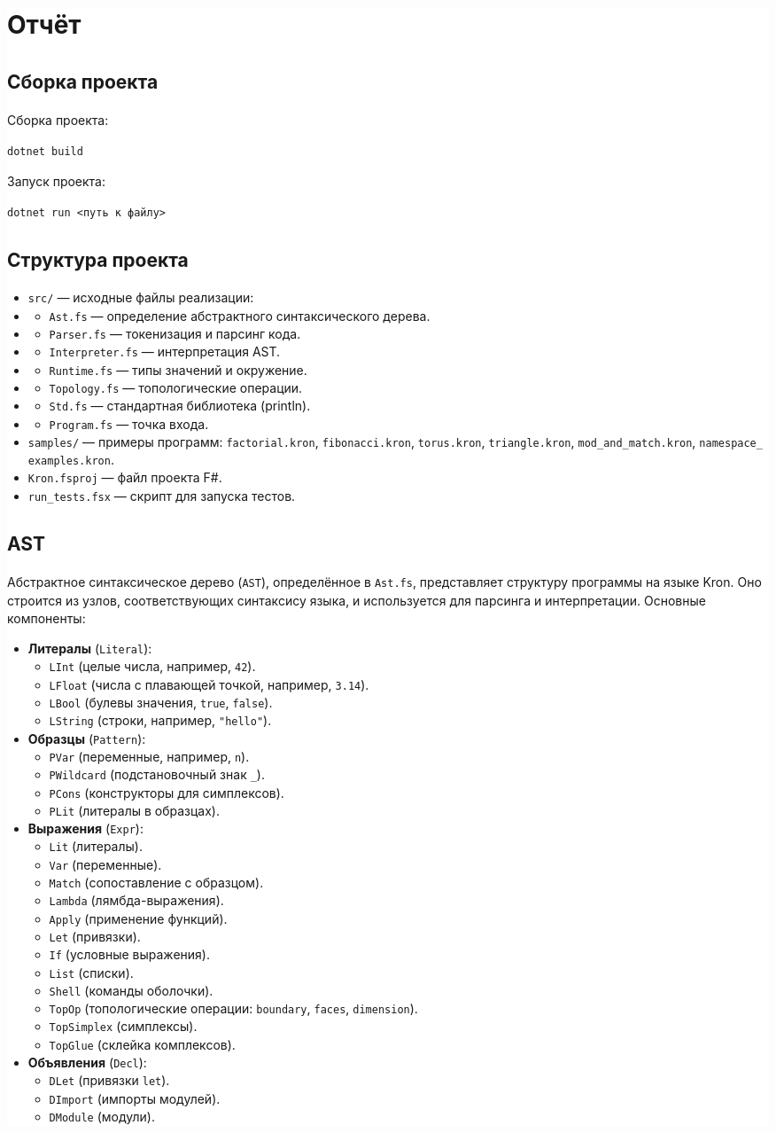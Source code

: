 # Отчёт
## Сборка проекта

Сборка проекта:
```
dotnet build
```
Запуск проекта:
```
dotnet run <путь к файлу>
```
## Структура проекта
- ```src/``` — исходные файлы реализации:
- - ```Ast.fs``` — определение абстрактного синтаксического дерева.
- - ```Parser.fs``` — токенизация и парсинг кода.
- - ```Interpreter.fs``` — интерпретация AST.
- - ```Runtime.fs``` — типы значений и окружение.
- - ```Topology.fs``` — топологические операции.
- - ```Std.fs``` — стандартная библиотека (println).
- - ```Program.fs``` — точка входа.
- ```samples/``` — примеры программ: ```factorial.kron```, ```fibonacci.kron```, ```torus.kron```, ```triangle.kron```, ```mod_and_match.kron```, ```namespace_examples.kron```.
- ```Kron.fsproj``` — файл проекта F#.
- ```run_tests.fsx``` — скрипт для запуска тестов.

## AST

Абстрактное синтаксическое дерево (`AST`), определённое в `Ast.fs`, представляет структуру программы на языке Kron. Оно строится из узлов, соответствующих синтаксису языка, и используется для парсинга и интерпретации. Основные компоненты:

- **Литералы** (`Literal`): 
  - `LInt` (целые числа, например, `42`).
  - `LFloat` (числа с плавающей точкой, например, `3.14`).
  - `LBool` (булевы значения, `true`, `false`).
  - `LString` (строки, например, `"hello"`).
- **Образцы** (`Pattern`): 
  - `PVar` (переменные, например, `n`).
  - `PWildcard` (подстановочный знак `_`).
  - `PCons` (конструкторы для симплексов).
  - `PLit` (литералы в образцах).
- **Выражения** (`Expr`): 
  - `Lit` (литералы).
  - `Var` (переменные).
  - `Match` (сопоставление с образцом).
  - `Lambda` (лямбда-выражения).
  - `Apply` (применение функций).
  - `Let` (привязки).
  - `If` (условные выражения).
  - `List` (списки).
  - `Shell` (команды оболочки).
  - `TopOp` (топологические операции: `boundary`, `faces`, `dimension`).
  - `TopSimplex` (симплексы).
  - `TopGlue` (склейка комплексов).
- **Объявления** (`Decl`): 
  - `DLet` (привязки `let`).
  - `DImport` (импорты модулей).
  - `DModule` (модули).
